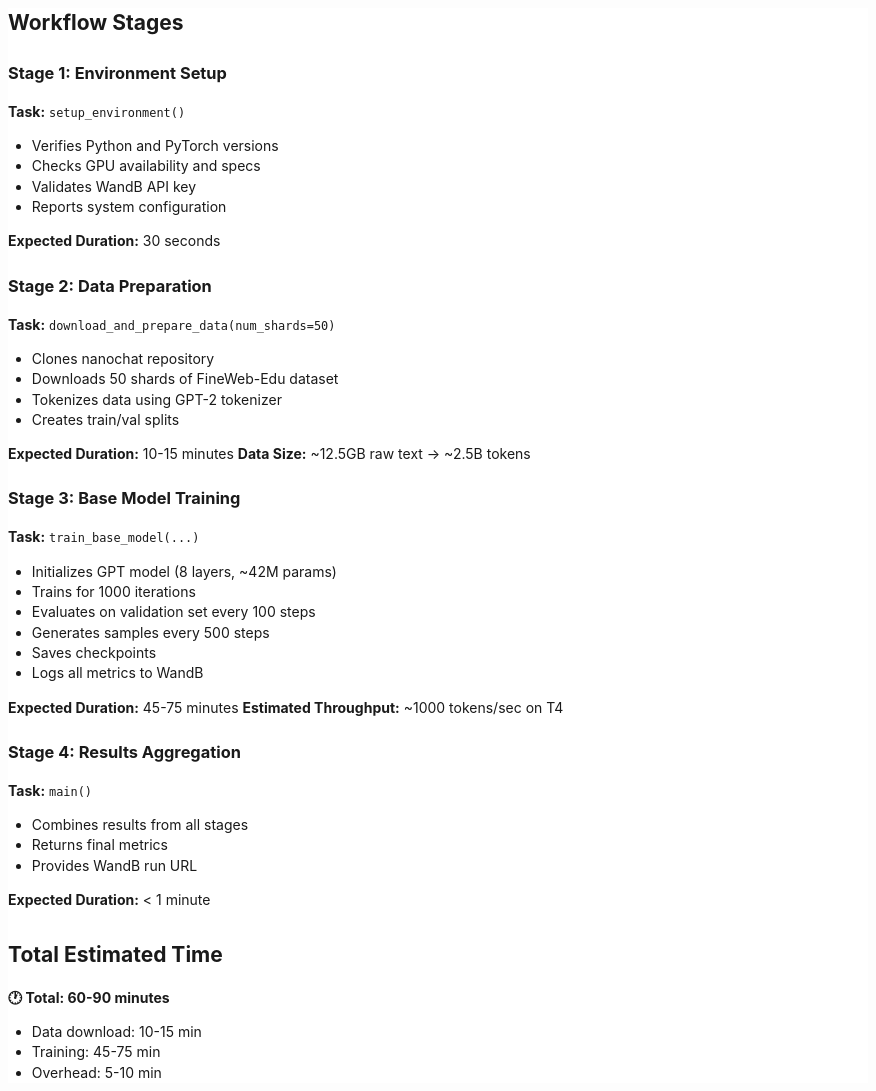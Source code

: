 ## Workflow Stages

### Stage 1: Environment Setup
**Task:** `setup_environment()`

- Verifies Python and PyTorch versions
- Checks GPU availability and specs
- Validates WandB API key
- Reports system configuration

**Expected Duration:** 30 seconds

### Stage 2: Data Preparation
**Task:** `download_and_prepare_data(num_shards=50)`

- Clones nanochat repository
- Downloads 50 shards of FineWeb-Edu dataset
- Tokenizes data using GPT-2 tokenizer
- Creates train/val splits

**Expected Duration:** 10-15 minutes
**Data Size:** ~12.5GB raw text → ~2.5B tokens

### Stage 3: Base Model Training
**Task:** `train_base_model(...)`

- Initializes GPT model (8 layers, ~42M params)
- Trains for 1000 iterations
- Evaluates on validation set every 100 steps
- Generates samples every 500 steps
- Saves checkpoints
- Logs all metrics to WandB

**Expected Duration:** 45-75 minutes
**Estimated Throughput:** ~1000 tokens/sec on T4

### Stage 4: Results Aggregation
**Task:** `main()`

- Combines results from all stages
- Returns final metrics
- Provides WandB run URL

**Expected Duration:** < 1 minute

## Total Estimated Time

**🕐 Total: 60-90 minutes**

- Data download: 10-15 min
- Training: 45-75 min
- Overhead: 5-10 min
